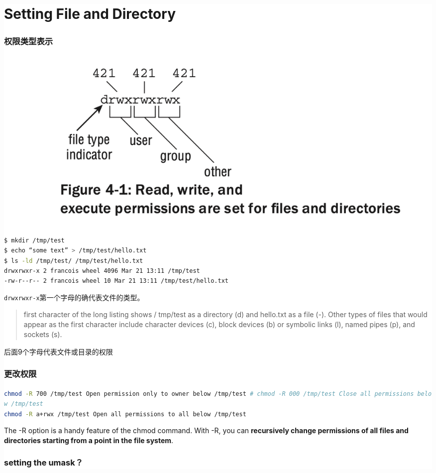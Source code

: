 # Setting File and  Directory

### 权限类型表示

![Untitled](Chapter%204%20covers%20commands%20for%20working%20with%20files%2032371ac794b641b7b1aa2adf5562d48a/Untitled.png)

```bash
$ mkdir /tmp/test
$ echo “some text” > /tmp/test/hello.txt
$ ls -ld /tmp/test/ /tmp/test/hello.txt
drwxrwxr-x 2 francois wheel 4096 Mar 21 13:11 /tmp/test 
-rw-r--r-- 2 francois wheel 10 Mar 21 13:11 /tmp/test/hello.txt
```

`drwxrwxr-x`第一个字母的确代表文件的类型。

> first character of the long listing shows / tmp/test as a directory (d) and hello.txt as a file (-).
Other types of files that would appear as the first character include character devices (c), block devices (b) or symbolic links (l), named pipes (p), and sockets (s).
> 

后面9个字母代表文件或目录的权限

### 更改权限

```bash
chmod -R 700 /tmp/test Open permission only to owner below /tmp/test # chmod -R 000 /tmp/test Close all permissions below /tmp/test
chmod -R a+rwx /tmp/test Open all permissions to all below /tmp/test
```

The -R option is a handy feature of the chmod command. With -R, you can **recursively
change permissions of all files and directories starting from a point in the file system**. 

### setting the umask？

